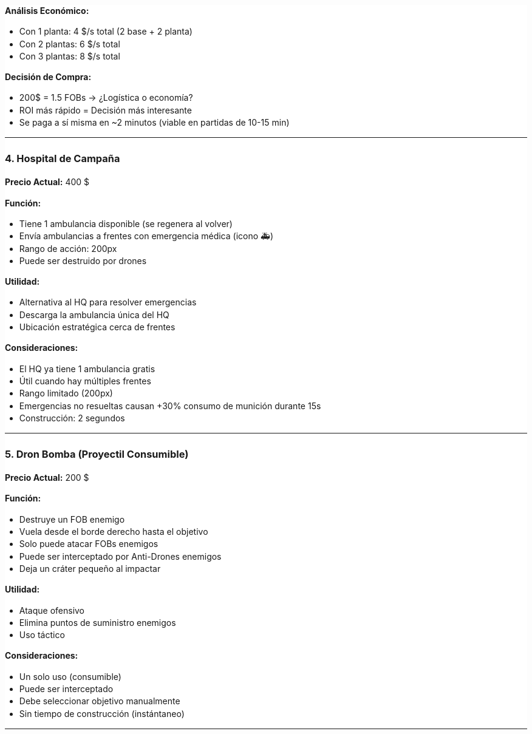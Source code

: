 **Análisis Económico:**
- Con 1 planta: 4 $/s total (2 base + 2 planta)
- Con 2 plantas: 6 $/s total
- Con 3 plantas: 8 $/s total

**Decisión de Compra:**
- 200$ = 1.5 FOBs → ¿Logística o economía?
- ROI más rápido = Decisión más interesante
- Se paga a sí misma en ~2 minutos (viable en partidas de 10-15 min)

---

### **4. Hospital de Campaña**
**Precio Actual:** 400 $

**Función:**
- Tiene 1 ambulancia disponible (se regenera al volver)
- Envía ambulancias a frentes con emergencia médica (icono 🚑)
- Rango de acción: 200px
- Puede ser destruido por drones

**Utilidad:**
- Alternativa al HQ para resolver emergencias
- Descarga la ambulancia única del HQ
- Ubicación estratégica cerca de frentes

**Consideraciones:**
- El HQ ya tiene 1 ambulancia gratis
- Útil cuando hay múltiples frentes
- Rango limitado (200px)
- Emergencias no resueltas causan +30% consumo de munición durante 15s
- Construcción: 2 segundos

---

### **5. Dron Bomba** (Proyectil Consumible)
**Precio Actual:** 200 $

**Función:**
- Destruye un FOB enemigo
- Vuela desde el borde derecho hasta el objetivo
- Solo puede atacar FOBs enemigos
- Puede ser interceptado por Anti-Drones enemigos
- Deja un cráter pequeño al impactar

**Utilidad:**
- Ataque ofensivo
- Elimina puntos de suministro enemigos
- Uso táctico

**Consideraciones:**
- Un solo uso (consumible)
- Puede ser interceptado
- Debe seleccionar objetivo manualmente
- Sin tiempo de construcción (instántaneo)

---